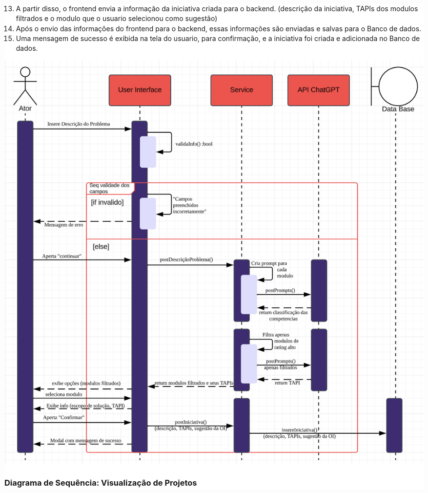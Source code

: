 13. A partir disso, o frontend envia a informação da iniciativa criada para o backend. (descrição da iniciativa, TAPIs dos modulos filtrados e o modulo que o usuario selecionou como sugestão)
14. Após o envio das informações do frontend para o backend, essas informações são enviadas e salvas para o Banco de dados.
15. Uma mensagem de sucesso é exibida na tela do usuario, para confirmação, e a iniciativa foi criada e adicionada no Banco de dados.

![Image](./imagens/novainiciativa.png)

### Diagrama de Sequência: Visualização de Projetos
